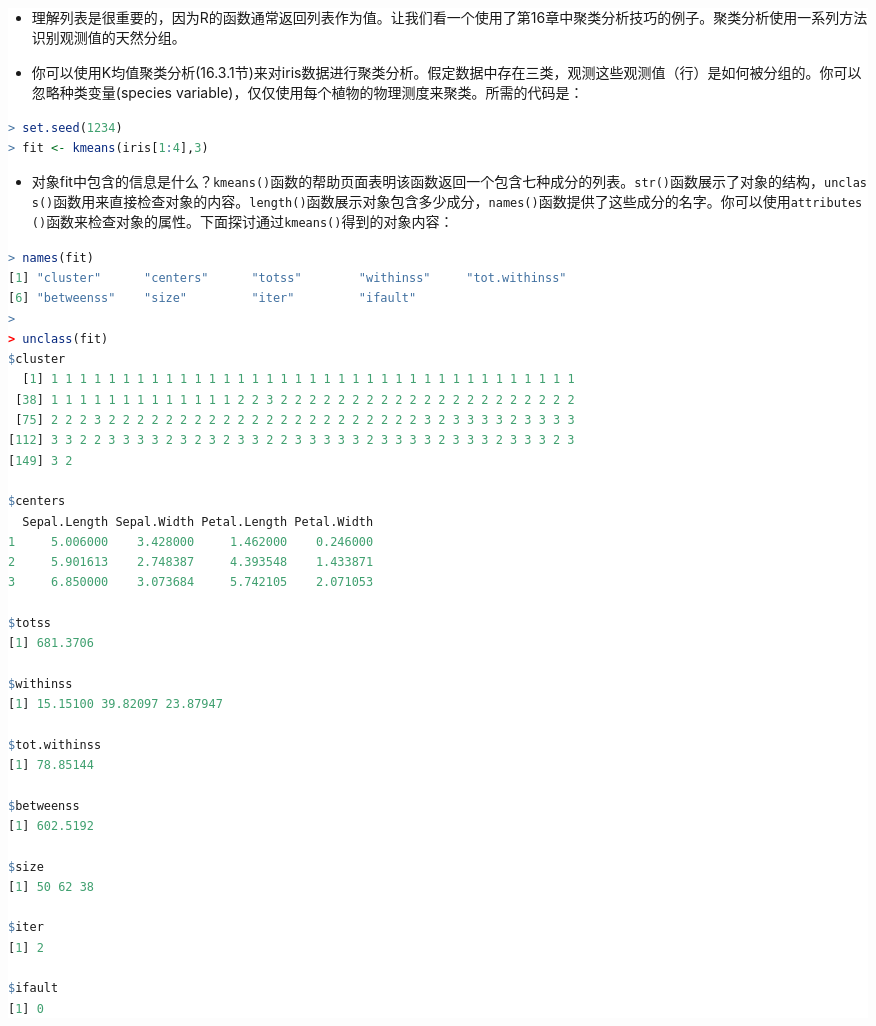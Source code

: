 - 理解列表是很重要的，因为R的函数通常返回列表作为值。让我们看一个使用了第16章中聚类分析技巧的例子。聚类分析使用一系列方法识别观测值的天然分组。

- 你可以使用K均值聚类分析(16.3.1节)来对iris数据进行聚类分析。假定数据中存在三类，观测这些观测值（行）是如何被分组的。你可以忽略种类变量(species
  variable)，仅仅使用每个植物的物理测度来聚类。所需的代码是：

``` r
> set.seed(1234)
> fit <- kmeans(iris[1:4],3)
```

- 对象fit中包含的信息是什么？`kmeans()`函数的帮助页面表明该函数返回一个包含七种成分的列表。`str()`函数展示了对象的结构，`unclass()`函数用来直接检查对象的内容。`length()`函数展示对象包含多少成分，`names()`函数提供了这些成分的名字。你可以使用`attributes()`函数来检查对象的属性。下面探讨通过`kmeans()`得到的对象内容：

``` r
> names(fit)
[1] "cluster"      "centers"      "totss"        "withinss"     "tot.withinss"
[6] "betweenss"    "size"         "iter"         "ifault"      
> 
> unclass(fit)
$cluster
  [1] 1 1 1 1 1 1 1 1 1 1 1 1 1 1 1 1 1 1 1 1 1 1 1 1 1 1 1 1 1 1 1 1 1 1 1 1 1
 [38] 1 1 1 1 1 1 1 1 1 1 1 1 1 2 2 3 2 2 2 2 2 2 2 2 2 2 2 2 2 2 2 2 2 2 2 2 2
 [75] 2 2 2 3 2 2 2 2 2 2 2 2 2 2 2 2 2 2 2 2 2 2 2 2 2 2 3 2 3 3 3 3 2 3 3 3 3
[112] 3 3 2 2 3 3 3 3 2 3 2 3 2 3 3 2 2 3 3 3 3 3 2 3 3 3 3 2 3 3 3 2 3 3 3 2 3
[149] 3 2

$centers
  Sepal.Length Sepal.Width Petal.Length Petal.Width
1     5.006000    3.428000     1.462000    0.246000
2     5.901613    2.748387     4.393548    1.433871
3     6.850000    3.073684     5.742105    2.071053

$totss
[1] 681.3706

$withinss
[1] 15.15100 39.82097 23.87947

$tot.withinss
[1] 78.85144

$betweenss
[1] 602.5192

$size
[1] 50 62 38

$iter
[1] 2

$ifault
[1] 0
```
